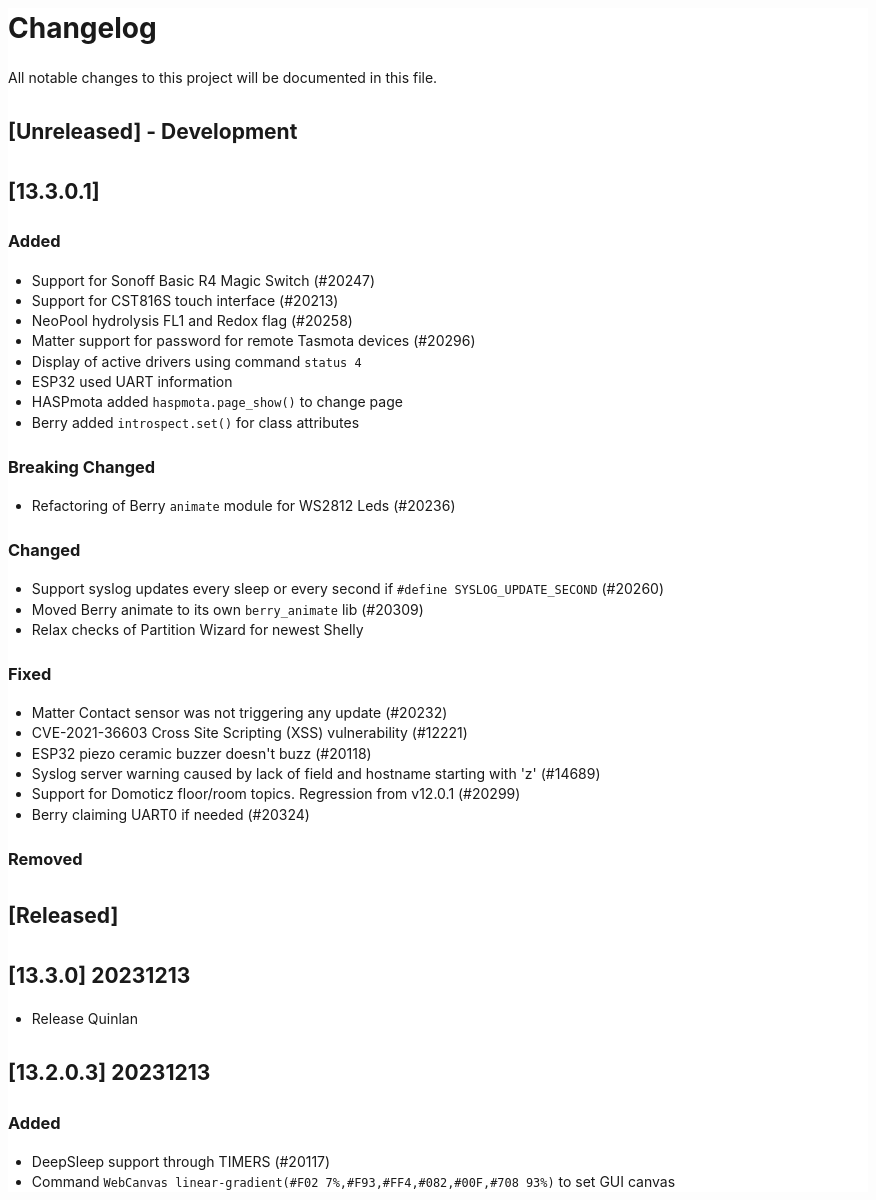 # Changelog
All notable changes to this project will be documented in this file.

## [Unreleased] - Development

## [13.3.0.1]
### Added
- Support for Sonoff Basic R4 Magic Switch (#20247)
- Support for CST816S touch interface (#20213)
- NeoPool hydrolysis FL1 and Redox flag (#20258)
- Matter support for password for remote Tasmota devices (#20296)
- Display of active drivers using command ``status 4``
- ESP32 used UART information
- HASPmota added `haspmota.page_show()` to change page
- Berry added `introspect.set()` for class attributes

### Breaking Changed
- Refactoring of Berry `animate` module for WS2812 Leds (#20236)

### Changed
- Support syslog updates every sleep or every second if `#define SYSLOG_UPDATE_SECOND` (#20260)
- Moved Berry animate to its own `berry_animate` lib (#20309)
- Relax checks of Partition Wizard for newest Shelly

### Fixed
- Matter Contact sensor was not triggering any update (#20232)
- CVE-2021-36603 Cross Site Scripting (XSS) vulnerability (#12221)
- ESP32 piezo ceramic buzzer doesn't buzz (#20118)
- Syslog server warning caused by lack of <PRI> field and hostname starting with 'z' (#14689)
- Support for Domoticz floor/room topics. Regression from v12.0.1 (#20299)
- Berry claiming UART0 if needed (#20324)

### Removed

## [Released]

## [13.3.0] 20231213
- Release Quinlan

## [13.2.0.3] 20231213
### Added
- DeepSleep support through TIMERS (#20117)
- Command ``WebCanvas linear-gradient(#F02 7%,#F93,#FF4,#082,#00F,#708 93%)`` to set GUI canvas

